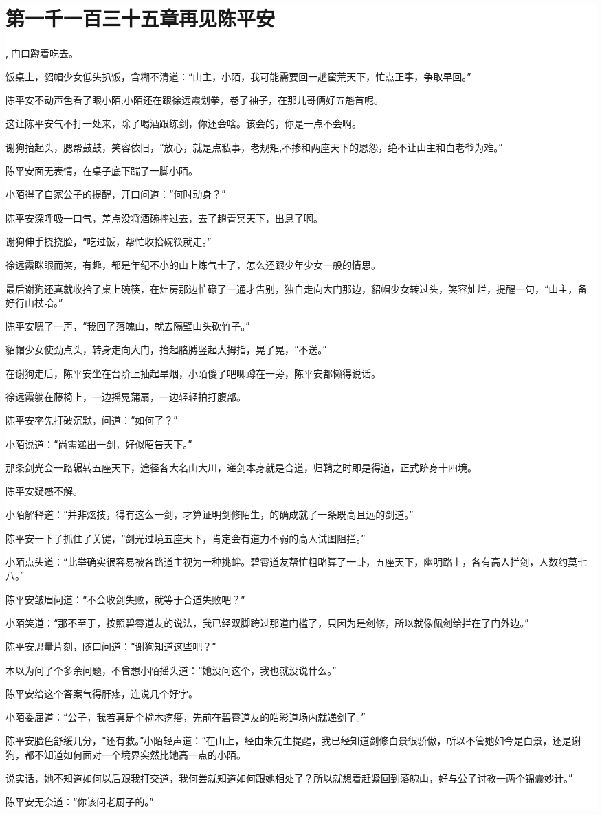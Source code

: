 # 第一千一百三十五章再见陈平安
,  门口蹲着吃去。

   饭桌上，貂帽少女低头扒饭，含糊不清道：“山主，小陌，我可能需要回一趟蛮荒天下，忙点正事，争取早回。”

   陈平安不动声色看了眼小陌,小陌还在跟徐远霞划拳，卷了袖子，在那儿哥俩好五魁首呢。

   这让陈平安气不打一处来，除了喝酒跟练剑，你还会啥。该会的，你是一点不会啊。

   谢狗抬起头，腮帮鼓鼓，笑容依旧，“放心，就是点私事，老规矩,不掺和两座天下的恩怨，绝不让山主和白老爷为难。”

   陈平安面无表情，在桌子底下踹了一脚小陌。

   小陌得了自家公子的提醒，开口问道：“何时动身？”

   陈平安深呼吸一口气，差点没将酒碗摔过去，去了趟青冥天下，出息了啊。

   谢狗伸手挠挠脸，“吃过饭，帮忙收拾碗筷就走。”

   徐远霞眯眼而笑，有趣，都是年纪不小的山上炼气士了，怎么还跟少年少女一般的情思。

   最后谢狗还真就收拾了桌上碗筷，在灶房那边忙碌了一通才告别，独自走向大门那边，貂帽少女转过头，笑容灿烂，提醒一句，“山主，备好行山杖哈。”

   陈平安嗯了一声，“我回了落魄山，就去隔壁山头砍竹子。”

   貂帽少女使劲点头，转身走向大门，抬起胳膊竖起大拇指，晃了晃，“不送。”

   在谢狗走后，陈平安坐在台阶上抽起旱烟，小陌傻了吧唧蹲在一旁，陈平安都懒得说话。

   徐远霞躺在藤椅上，一边摇晃蒲扇，一边轻轻拍打腹部。

   陈平安率先打破沉默，问道：“如何了？”

   小陌说道：“尚需递出一剑，好似昭告天下。”

   那条剑光会一路辗转五座天下，途径各大名山大川，递剑本身就是合道，归鞘之时即是得道，正式跻身十四境。

   陈平安疑惑不解。

   小陌解释道：“并非炫技，得有这么一剑，才算证明剑修陌生，的确成就了一条既高且远的剑道。”

   陈平安一下子抓住了关键，“剑光过境五座天下，肯定会有道力不弱的高人试图阻拦。”

   小陌点头道：“此举确实很容易被各路道主视为一种挑衅。碧霄道友帮忙粗略算了一卦，五座天下，幽明路上，各有高人拦剑，人数约莫七八。”

   陈平安皱眉问道：“不会收剑失败，就等于合道失败吧？”

   小陌笑道：“那不至于，按照碧霄道友的说法，我已经双脚跨过那道门槛了，只因为是剑修，所以就像佩剑给拦在了门外边。”

   陈平安思量片刻，随口问道：“谢狗知道这些吧？”

   本以为问了个多余问题，不曾想小陌摇头道：“她没问这个，我也就没说什么。”

   陈平安给这个答案气得肝疼，连说几个好字。

   小陌委屈道：“公子，我若真是个榆木疙瘩，先前在碧霄道友的皓彩道场内就递剑了。”

   陈平安脸色舒缓几分，“还有救。”小陌轻声道：“在山上，经由朱先生提醒，我已经知道剑修白景很骄傲，所以不管她如今是白景，还是谢狗，都不知道如何面对一个境界突然比她高一点的小陌。

   说实话，她不知道如何以后跟我打交道，我何尝就知道如何跟她相处了？所以就想着赶紧回到落魄山，好与公子讨教一两个锦囊妙计。”

   陈平安无奈道：“你该问老厨子的。”
